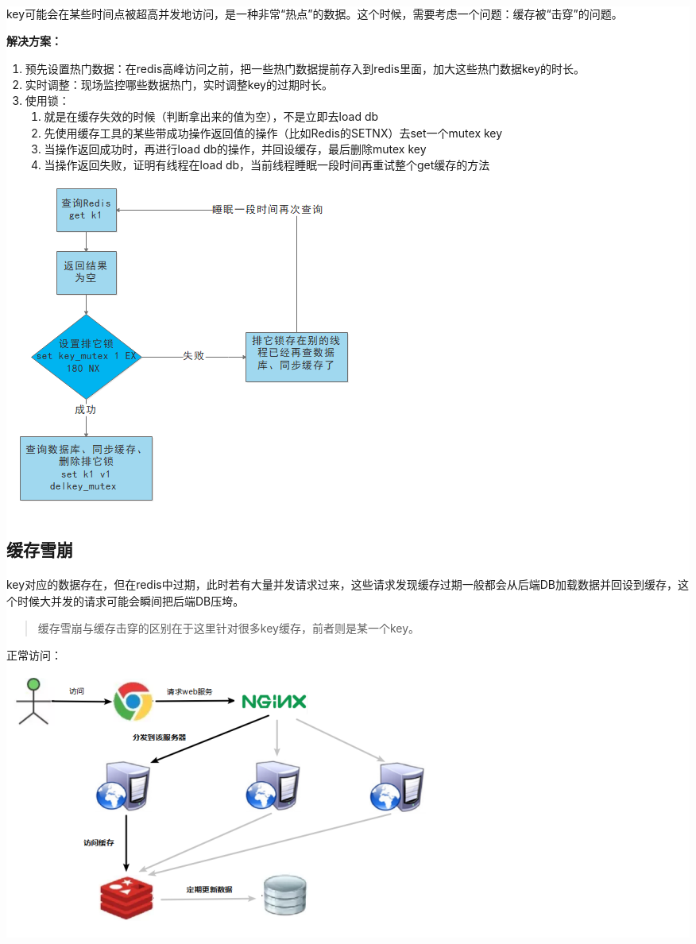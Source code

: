 
key可能会在某些时间点被超高并发地访问，是一种非常“热点”的数据。这个时候，需要考虑一个问题：缓存被“击穿”的问题。



**解决方案：**

1. 预先设置热门数据：在redis高峰访问之前，把一些热门数据提前存入到redis里面，加大这些热门数据key的时长。
2. 实时调整：现场监控哪些数据热门，实时调整key的过期时长。
3. 使用锁：
   1. 就是在缓存失效的时候（判断拿出来的值为空），不是立即去load db
   2. 先使用缓存工具的某些带成功操作返回值的操作（比如Redis的SETNX）去set一个mutex key
   3. 当操作返回成功时，再进行load db的操作，并回设缓存，最后删除mutex key
   4. 当操作返回失败，证明有线程在load db，当前线程睡眠一段时间再重试整个get缓存的方法


![](assets/Redis应用问题解决/75f3665f4b04c7026624d96335ea4f21_MD5.png)



## 缓存雪崩

key对应的数据存在，但在redis中过期，此时若有大量并发请求过来，这些请求发现缓存过期一般都会从后端DB加载数据并回设到缓存，这个时候大并发的请求可能会瞬间把后端DB压垮。

> 缓存雪崩与缓存击穿的区别在于这里针对很多key缓存，前者则是某一个key。



正常访问：

![在这里插入图片描述](assets/Redis应用问题解决/967891592bad25c1e0ae744a8e239e5b_MD5.png)
